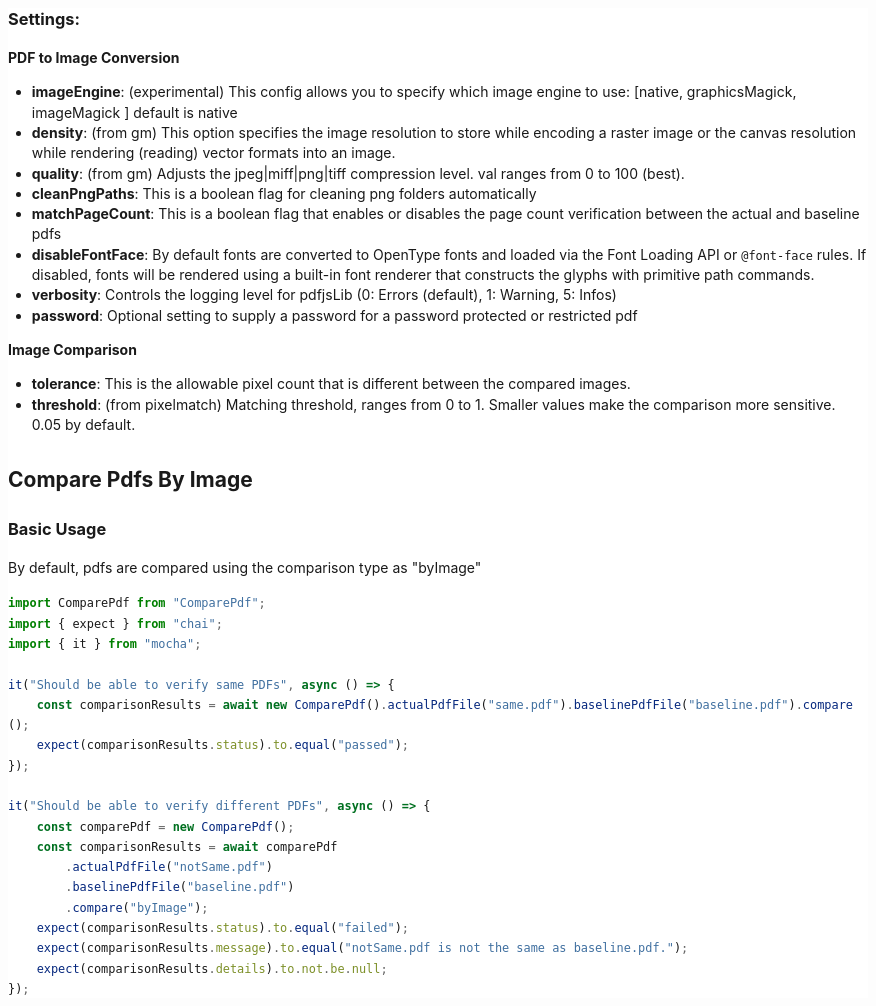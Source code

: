 ### Settings:

**PDF to Image Conversion**

- **imageEngine**: (experimental) This config allows you to specify which image engine to use: [native, graphicsMagick, imageMagick ] default is native
- **density**: (from gm) This option specifies the image resolution to store while encoding a raster image or the canvas resolution while rendering (reading) vector formats into an image.
- **quality**: (from gm) Adjusts the jpeg|miff|png|tiff compression level. val ranges from 0 to 100 (best).
- **cleanPngPaths**: This is a boolean flag for cleaning png folders automatically
- **matchPageCount**: This is a boolean flag that enables or disables the page count verification between the actual and baseline pdfs
- **disableFontFace**: By default fonts are converted to OpenType fonts and loaded via the Font Loading API or `@font-face` rules. If disabled, fonts will be rendered using a built-in font renderer that constructs the glyphs with primitive path commands.
- **verbosity**: Controls the logging level for pdfjsLib (0: Errors (default), 1: Warning, 5: Infos)
- **password**: Optional setting to supply a password for a password protected or restricted pdf

**Image Comparison**

- **tolerance**: This is the allowable pixel count that is different between the compared images.
- **threshold**: (from pixelmatch) Matching threshold, ranges from 0 to 1. Smaller values make the comparison more sensitive. 0.05 by default.

## Compare Pdfs By Image

### Basic Usage

By default, pdfs are compared using the comparison type as "byImage"

```js
import ComparePdf from "ComparePdf";
import { expect } from "chai";
import { it } from "mocha";

it("Should be able to verify same PDFs", async () => {
	const comparisonResults = await new ComparePdf().actualPdfFile("same.pdf").baselinePdfFile("baseline.pdf").compare();
	expect(comparisonResults.status).to.equal("passed");
});

it("Should be able to verify different PDFs", async () => {
	const comparePdf = new ComparePdf();
	const comparisonResults = await comparePdf
		.actualPdfFile("notSame.pdf")
		.baselinePdfFile("baseline.pdf")
		.compare("byImage");
	expect(comparisonResults.status).to.equal("failed");
	expect(comparisonResults.message).to.equal("notSame.pdf is not the same as baseline.pdf.");
	expect(comparisonResults.details).to.not.be.null;
});
```
